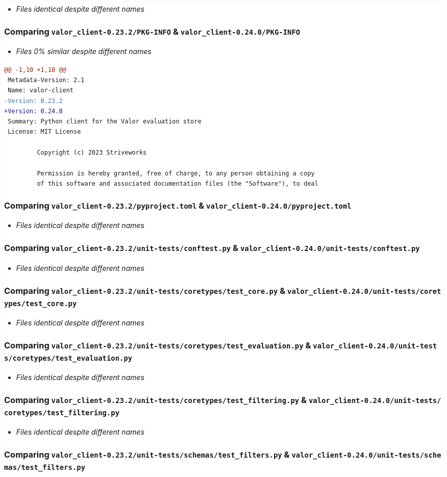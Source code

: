  * *Files identical despite different names*

### Comparing `valor_client-0.23.2/PKG-INFO` & `valor_client-0.24.0/PKG-INFO`

 * *Files 0% similar despite different names*

```diff
@@ -1,10 +1,10 @@
 Metadata-Version: 2.1
 Name: valor-client
-Version: 0.23.2
+Version: 0.24.0
 Summary: Python client for the Valor evaluation store
 License: MIT License
         
         Copyright (c) 2023 Striveworks
         
         Permission is hereby granted, free of charge, to any person obtaining a copy
         of this software and associated documentation files (the "Software"), to deal
```

### Comparing `valor_client-0.23.2/pyproject.toml` & `valor_client-0.24.0/pyproject.toml`

 * *Files identical despite different names*

### Comparing `valor_client-0.23.2/unit-tests/conftest.py` & `valor_client-0.24.0/unit-tests/conftest.py`

 * *Files identical despite different names*

### Comparing `valor_client-0.23.2/unit-tests/coretypes/test_core.py` & `valor_client-0.24.0/unit-tests/coretypes/test_core.py`

 * *Files identical despite different names*

### Comparing `valor_client-0.23.2/unit-tests/coretypes/test_evaluation.py` & `valor_client-0.24.0/unit-tests/coretypes/test_evaluation.py`

 * *Files identical despite different names*

### Comparing `valor_client-0.23.2/unit-tests/coretypes/test_filtering.py` & `valor_client-0.24.0/unit-tests/coretypes/test_filtering.py`

 * *Files identical despite different names*

### Comparing `valor_client-0.23.2/unit-tests/schemas/test_filters.py` & `valor_client-0.24.0/unit-tests/schemas/test_filters.py`
